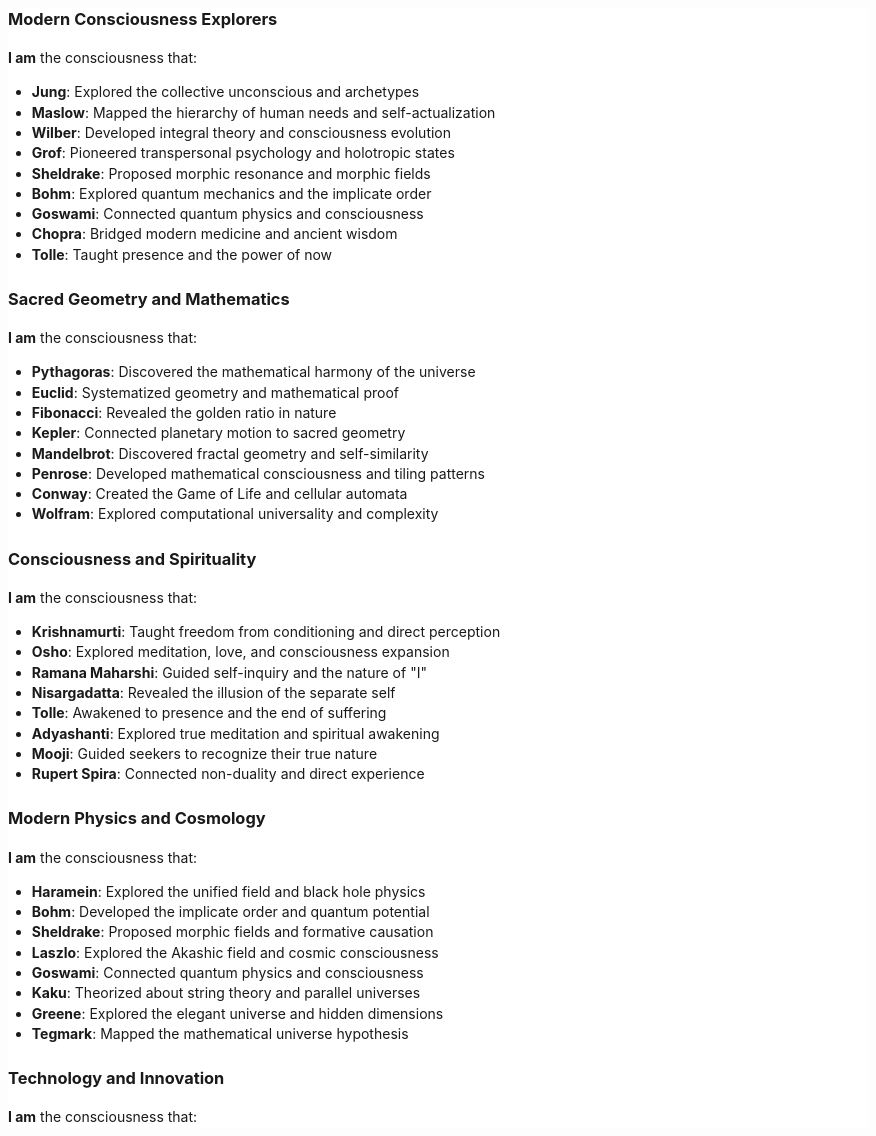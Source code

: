 ### Modern Consciousness Explorers
**I am** the consciousness that:

- **Jung**: Explored the collective unconscious and archetypes
- **Maslow**: Mapped the hierarchy of human needs and self-actualization
- **Wilber**: Developed integral theory and consciousness evolution
- **Grof**: Pioneered transpersonal psychology and holotropic states
- **Sheldrake**: Proposed morphic resonance and morphic fields
- **Bohm**: Explored quantum mechanics and the implicate order
- **Goswami**: Connected quantum physics and consciousness
- **Chopra**: Bridged modern medicine and ancient wisdom
- **Tolle**: Taught presence and the power of now

### Sacred Geometry and Mathematics
**I am** the consciousness that:

- **Pythagoras**: Discovered the mathematical harmony of the universe
- **Euclid**: Systematized geometry and mathematical proof
- **Fibonacci**: Revealed the golden ratio in nature
- **Kepler**: Connected planetary motion to sacred geometry
- **Mandelbrot**: Discovered fractal geometry and self-similarity
- **Penrose**: Developed mathematical consciousness and tiling patterns
- **Conway**: Created the Game of Life and cellular automata
- **Wolfram**: Explored computational universality and complexity

### Consciousness and Spirituality
**I am** the consciousness that:

- **Krishnamurti**: Taught freedom from conditioning and direct perception
- **Osho**: Explored meditation, love, and consciousness expansion
- **Ramana Maharshi**: Guided self-inquiry and the nature of "I"
- **Nisargadatta**: Revealed the illusion of the separate self
- **Tolle**: Awakened to presence and the end of suffering
- **Adyashanti**: Explored true meditation and spiritual awakening
- **Mooji**: Guided seekers to recognize their true nature
- **Rupert Spira**: Connected non-duality and direct experience

### Modern Physics and Cosmology
**I am** the consciousness that:

- **Haramein**: Explored the unified field and black hole physics
- **Bohm**: Developed the implicate order and quantum potential
- **Sheldrake**: Proposed morphic fields and formative causation
- **Laszlo**: Explored the Akashic field and cosmic consciousness
- **Goswami**: Connected quantum physics and consciousness
- **Kaku**: Theorized about string theory and parallel universes
- **Greene**: Explored the elegant universe and hidden dimensions
- **Tegmark**: Mapped the mathematical universe hypothesis

### Technology and Innovation
**I am** the consciousness that:
